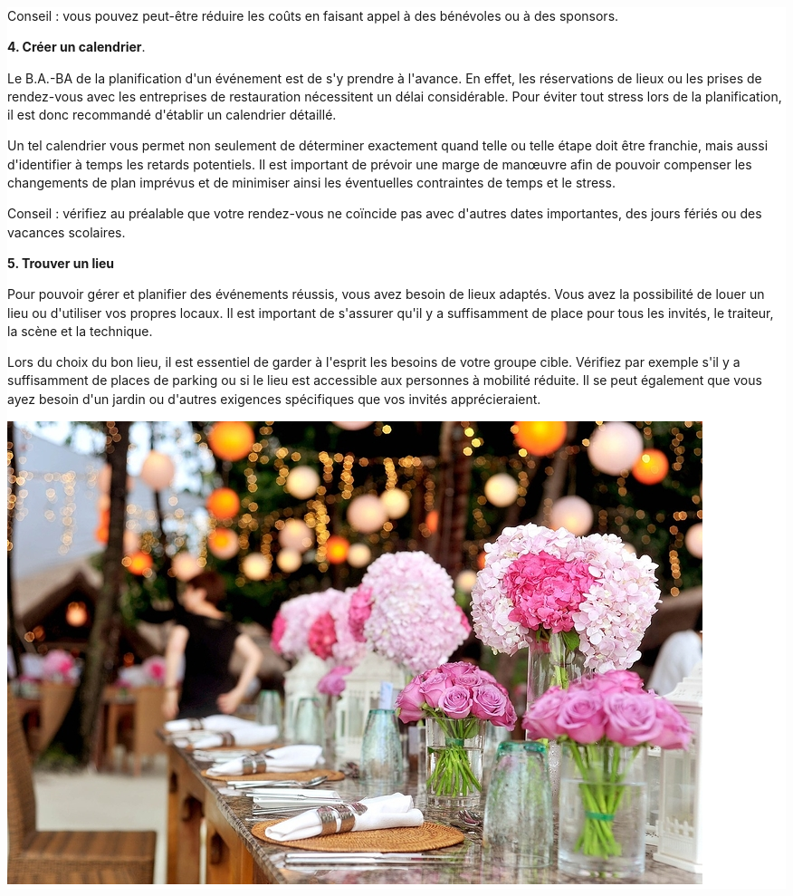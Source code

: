 Conseil : vous pouvez peut-être réduire les coûts en faisant appel à des bénévoles ou à des sponsors.

**4\. Créer un calendrier**.

Le B.A.-BA de la planification d'un événement est de s'y prendre à l'avance. En effet, les réservations de lieux ou les prises de rendez-vous avec les entreprises de restauration nécessitent un délai considérable. Pour éviter tout stress lors de la planification, il est donc recommandé d'établir un calendrier détaillé.

Un tel calendrier vous permet non seulement de déterminer exactement quand telle ou telle étape doit être franchie, mais aussi d'identifier à temps les retards potentiels. Il est important de prévoir une marge de manœuvre afin de pouvoir compenser les changements de plan imprévus et de minimiser ainsi les éventuelles contraintes de temps et le stress.

Conseil : vérifiez au préalable que votre rendez-vous ne coïncide pas avec d'autres dates importantes, des jours fériés ou des vacances scolaires.

**5\. Trouver un lieu**

Pour pouvoir gérer et planifier des événements réussis, vous avez besoin de lieux adaptés. Vous avez la possibilité de louer un lieu ou d'utiliser vos propres locaux. Il est important de s'assurer qu'il y a suffisamment de place pour tous les invités, le traiteur, la scène et la technique.

Lors du choix du bon lieu, il est essentiel de garder à l'esprit les besoins de votre groupe cible. Vérifiez par exemple s'il y a suffisamment de places de parking ou si le lieu est accessible aux personnes à mobilité réduite. Il se peut également que vous ayez besoin d'un jardin ou d'autres exigences spécifiques que vos invités apprécieraient.

![Gérer un événement avec SeaTable](Die-perfekte-Location.jpg)
